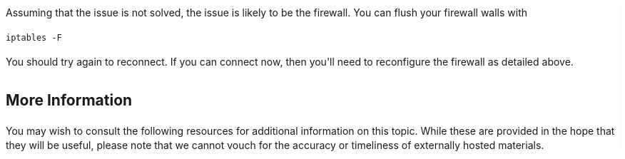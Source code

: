 Assuming that the issue is not solved, the issue is likely to be the firewall. You can flush your firewall walls with

	iptables -F

You should try again to reconnect. If you can connect now, then you'll need to reconfigure the firewall as detailed above.

## More Information

You may wish to consult the following resources for additional information on this topic. While these are provided in the hope that they will be useful, please note that we cannot vouch for the accuracy or timeliness of externally hosted materials.